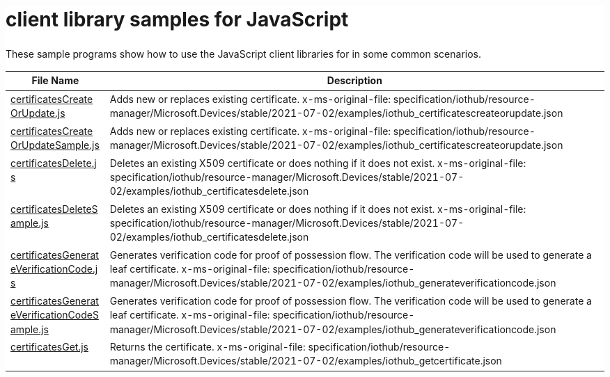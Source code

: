 # client library samples for JavaScript

These sample programs show how to use the JavaScript client libraries for in some common scenarios.

| **File Name**                                                                                           | **Description**                                                                                                                                                                                                                                                                                                                                                                                                                                                                                                            |
| ------------------------------------------------------------------------------------------------------- | -------------------------------------------------------------------------------------------------------------------------------------------------------------------------------------------------------------------------------------------------------------------------------------------------------------------------------------------------------------------------------------------------------------------------------------------------------------------------------------------------------------------------- |
| [certificatesCreateOrUpdate.js][certificatescreateorupdate]                                             | Adds new or replaces existing certificate. x-ms-original-file: specification/iothub/resource-manager/Microsoft.Devices/stable/2021-07-02/examples/iothub_certificatescreateorupdate.json                                                                                                                                                                                                                                                                                                                                   |
| [certificatesCreateOrUpdateSample.js][certificatescreateorupdatesample]                                 | Adds new or replaces existing certificate. x-ms-original-file: specification/iothub/resource-manager/Microsoft.Devices/stable/2021-07-02/examples/iothub_certificatescreateorupdate.json                                                                                                                                                                                                                                                                                                                                   |
| [certificatesDelete.js][certificatesdelete]                                                             | Deletes an existing X509 certificate or does nothing if it does not exist. x-ms-original-file: specification/iothub/resource-manager/Microsoft.Devices/stable/2021-07-02/examples/iothub_certificatesdelete.json                                                                                                                                                                                                                                                                                                           |
| [certificatesDeleteSample.js][certificatesdeletesample]                                                 | Deletes an existing X509 certificate or does nothing if it does not exist. x-ms-original-file: specification/iothub/resource-manager/Microsoft.Devices/stable/2021-07-02/examples/iothub_certificatesdelete.json                                                                                                                                                                                                                                                                                                           |
| [certificatesGenerateVerificationCode.js][certificatesgenerateverificationcode]                         | Generates verification code for proof of possession flow. The verification code will be used to generate a leaf certificate. x-ms-original-file: specification/iothub/resource-manager/Microsoft.Devices/stable/2021-07-02/examples/iothub_generateverificationcode.json                                                                                                                                                                                                                                                   |
| [certificatesGenerateVerificationCodeSample.js][certificatesgenerateverificationcodesample]             | Generates verification code for proof of possession flow. The verification code will be used to generate a leaf certificate. x-ms-original-file: specification/iothub/resource-manager/Microsoft.Devices/stable/2021-07-02/examples/iothub_generateverificationcode.json                                                                                                                                                                                                                                                   |
| [certificatesGet.js][certificatesget]                                                                   | Returns the certificate. x-ms-original-file: specification/iothub/resource-manager/Microsoft.Devices/stable/2021-07-02/examples/iothub_getcertificate.json                                                                                                                                                                                                                                                                                                                                                                 |

[certificatescreateorupdate]: https://github.com/Azure/azure-sdk-for-js/blob/main/sdk/iothub/arm-iothub/samples/v6/javascript/certificatesCreateOrUpdate.js
[certificatescreateorupdatesample]: https://github.com/Azure/azure-sdk-for-js/blob/main/sdk/iothub/arm-iothub/samples/v6/javascript/certificatesCreateOrUpdateSample.js
[certificatesdelete]: https://github.com/Azure/azure-sdk-for-js/blob/main/sdk/iothub/arm-iothub/samples/v6/javascript/certificatesDelete.js
[certificatesdeletesample]: https://github.com/Azure/azure-sdk-for-js/blob/main/sdk/iothub/arm-iothub/samples/v6/javascript/certificatesDeleteSample.js
[certificatesgenerateverificationcode]: https://github.com/Azure/azure-sdk-for-js/blob/main/sdk/iothub/arm-iothub/samples/v6/javascript/certificatesGenerateVerificationCode.js
[certificatesgenerateverificationcodesample]: https://github.com/Azure/azure-sdk-for-js/blob/main/sdk/iothub/arm-iothub/samples/v6/javascript/certificatesGenerateVerificationCodeSample.js
[certificatesget]: https://github.com/Azure/azure-sdk-for-js/blob/main/sdk/iothub/arm-iothub/samples/v6/javascript/certificatesGet.js
[certificatesgetsample]: https://github.com/Azure/azure-sdk-for-js/blob/main/sdk/iothub/arm-iothub/samples/v6/javascript/certificatesGetSample.js
[certificateslistbyiothub]: https://github.com/Azure/azure-sdk-for-js/blob/main/sdk/iothub/arm-iothub/samples/v6/javascript/certificatesListByIotHub.js
[certificateslistbyiothubsample]: https://github.com/Azure/azure-sdk-for-js/blob/main/sdk/iothub/arm-iothub/samples/v6/javascript/certificatesListByIotHubSample.js
[certificatesverify]: https://github.com/Azure/azure-sdk-for-js/blob/main/sdk/iothub/arm-iothub/samples/v6/javascript/certificatesVerify.js
[certificatesverifysample]: https://github.com/Azure/azure-sdk-for-js/blob/main/sdk/iothub/arm-iothub/samples/v6/javascript/certificatesVerifySample.js
[iothubmanualfailover]: https://github.com/Azure/azure-sdk-for-js/blob/main/sdk/iothub/arm-iothub/samples/v6/javascript/iotHubManualFailover.js
[iothubmanualfailoversample]: https://github.com/Azure/azure-sdk-for-js/blob/main/sdk/iothub/arm-iothub/samples/v6/javascript/iotHubManualFailoverSample.js
[iothubresourcechecknameavailability]: https://github.com/Azure/azure-sdk-for-js/blob/main/sdk/iothub/arm-iothub/samples/v6/javascript/iotHubResourceCheckNameAvailability.js
[iothubresourcechecknameavailabilitysample]: https://github.com/Azure/azure-sdk-for-js/blob/main/sdk/iothub/arm-iothub/samples/v6/javascript/iotHubResourceCheckNameAvailabilitySample.js
[iothubresourcecreateeventhubconsumergroup]: https://github.com/Azure/azure-sdk-for-js/blob/main/sdk/iothub/arm-iothub/samples/v6/javascript/iotHubResourceCreateEventHubConsumerGroup.js
[iothubresourcecreateeventhubconsumergroupsample]: https://github.com/Azure/azure-sdk-for-js/blob/main/sdk/iothub/arm-iothub/samples/v6/javascript/iotHubResourceCreateEventHubConsumerGroupSample.js
[iothubresourcecreateorupdate]: https://github.com/Azure/azure-sdk-for-js/blob/main/sdk/iothub/arm-iothub/samples/v6/javascript/iotHubResourceCreateOrUpdate.js
[iothubresourcecreateorupdatesample]: https://github.com/Azure/azure-sdk-for-js/blob/main/sdk/iothub/arm-iothub/samples/v6/javascript/iotHubResourceCreateOrUpdateSample.js
[iothubresourcedelete]: https://github.com/Azure/azure-sdk-for-js/blob/main/sdk/iothub/arm-iothub/samples/v6/javascript/iotHubResourceDelete.js
[iothubresourcedeleteeventhubconsumergroup]: https://github.com/Azure/azure-sdk-for-js/blob/main/sdk/iothub/arm-iothub/samples/v6/javascript/iotHubResourceDeleteEventHubConsumerGroup.js
[iothubresourcedeleteeventhubconsumergroupsample]: https://github.com/Azure/azure-sdk-for-js/blob/main/sdk/iothub/arm-iothub/samples/v6/javascript/iotHubResourceDeleteEventHubConsumerGroupSample.js
[iothubresourcedeletesample]: https://github.com/Azure/azure-sdk-for-js/blob/main/sdk/iothub/arm-iothub/samples/v6/javascript/iotHubResourceDeleteSample.js
[iothubresourceexportdevices]: https://github.com/Azure/azure-sdk-for-js/blob/main/sdk/iothub/arm-iothub/samples/v6/javascript/iotHubResourceExportDevices.js
[iothubresourceexportdevicessample]: https://github.com/Azure/azure-sdk-for-js/blob/main/sdk/iothub/arm-iothub/samples/v6/javascript/iotHubResourceExportDevicesSample.js
[iothubresourceget]: https://github.com/Azure/azure-sdk-for-js/blob/main/sdk/iothub/arm-iothub/samples/v6/javascript/iotHubResourceGet.js
[iothubresourcegetendpointhealth]: https://github.com/Azure/azure-sdk-for-js/blob/main/sdk/iothub/arm-iothub/samples/v6/javascript/iotHubResourceGetEndpointHealth.js
[iothubresourcegetendpointhealthsample]: https://github.com/Azure/azure-sdk-for-js/blob/main/sdk/iothub/arm-iothub/samples/v6/javascript/iotHubResourceGetEndpointHealthSample.js
[iothubresourcegeteventhubconsumergroupsample]: https://github.com/Azure/azure-sdk-for-js/blob/main/sdk/iothub/arm-iothub/samples/v6/javascript/iotHubResourceGetEventHubConsumerGroupSample.js
[iothubresourcegetjob]: https://github.com/Azure/azure-sdk-for-js/blob/main/sdk/iothub/arm-iothub/samples/v6/javascript/iotHubResourceGetJob.js
[iothubresourcegetjobsample]: https://github.com/Azure/azure-sdk-for-js/blob/main/sdk/iothub/arm-iothub/samples/v6/javascript/iotHubResourceGetJobSample.js
[iothubresourcegetkeysforkeyname]: https://github.com/Azure/azure-sdk-for-js/blob/main/sdk/iothub/arm-iothub/samples/v6/javascript/iotHubResourceGetKeysForKeyName.js
[iothubresourcegetkeysforkeynamesample]: https://github.com/Azure/azure-sdk-for-js/blob/main/sdk/iothub/arm-iothub/samples/v6/javascript/iotHubResourceGetKeysForKeyNameSample.js
[iothubresourcegetquotametrics]: https://github.com/Azure/azure-sdk-for-js/blob/main/sdk/iothub/arm-iothub/samples/v6/javascript/iotHubResourceGetQuotaMetrics.js
[iothubresourcegetquotametricssample]: https://github.com/Azure/azure-sdk-for-js/blob/main/sdk/iothub/arm-iothub/samples/v6/javascript/iotHubResourceGetQuotaMetricsSample.js
[iothubresourcegetsample]: https://github.com/Azure/azure-sdk-for-js/blob/main/sdk/iothub/arm-iothub/samples/v6/javascript/iotHubResourceGetSample.js
[iothubresourcegetstats]: https://github.com/Azure/azure-sdk-for-js/blob/main/sdk/iothub/arm-iothub/samples/v6/javascript/iotHubResourceGetStats.js
[iothubresourcegetstatssample]: https://github.com/Azure/azure-sdk-for-js/blob/main/sdk/iothub/arm-iothub/samples/v6/javascript/iotHubResourceGetStatsSample.js
[iothubresourcegetvalidskus]: https://github.com/Azure/azure-sdk-for-js/blob/main/sdk/iothub/arm-iothub/samples/v6/javascript/iotHubResourceGetValidSkus.js
[iothubresourcegetvalidskussample]: https://github.com/Azure/azure-sdk-for-js/blob/main/sdk/iothub/arm-iothub/samples/v6/javascript/iotHubResourceGetValidSkusSample.js
[iothubresourceimportdevices]: https://github.com/Azure/azure-sdk-for-js/blob/main/sdk/iothub/arm-iothub/samples/v6/javascript/iotHubResourceImportDevices.js
[iothubresourceimportdevicessample]: https://github.com/Azure/azure-sdk-for-js/blob/main/sdk/iothub/arm-iothub/samples/v6/javascript/iotHubResourceImportDevicesSample.js
[iothubresourcelistbyresourcegroup]: https://github.com/Azure/azure-sdk-for-js/blob/main/sdk/iothub/arm-iothub/samples/v6/javascript/iotHubResourceListByResourceGroup.js
[iothubresourcelistbyresourcegroupsample]: https://github.com/Azure/azure-sdk-for-js/blob/main/sdk/iothub/arm-iothub/samples/v6/javascript/iotHubResourceListByResourceGroupSample.js
[iothubresourcelistbysubscription]: https://github.com/Azure/azure-sdk-for-js/blob/main/sdk/iothub/arm-iothub/samples/v6/javascript/iotHubResourceListBySubscription.js
[iothubresourcelistbysubscriptionsample]: https://github.com/Azure/azure-sdk-for-js/blob/main/sdk/iothub/arm-iothub/samples/v6/javascript/iotHubResourceListBySubscriptionSample.js
[iothubresourcelisteventhubconsumergroups]: https://github.com/Azure/azure-sdk-for-js/blob/main/sdk/iothub/arm-iothub/samples/v6/javascript/iotHubResourceListEventHubConsumerGroups.js
[iothubresourcelisteventhubconsumergroupssample]: https://github.com/Azure/azure-sdk-for-js/blob/main/sdk/iothub/arm-iothub/samples/v6/javascript/iotHubResourceListEventHubConsumerGroupsSample.js
[iothubresourcelistjobs]: https://github.com/Azure/azure-sdk-for-js/blob/main/sdk/iothub/arm-iothub/samples/v6/javascript/iotHubResourceListJobs.js
[iothubresourcelistjobssample]: https://github.com/Azure/azure-sdk-for-js/blob/main/sdk/iothub/arm-iothub/samples/v6/javascript/iotHubResourceListJobsSample.js
[iothubresourcelistkeys]: https://github.com/Azure/azure-sdk-for-js/blob/main/sdk/iothub/arm-iothub/samples/v6/javascript/iotHubResourceListKeys.js
[iothubresourcelistkeyssample]: https://github.com/Azure/azure-sdk-for-js/blob/main/sdk/iothub/arm-iothub/samples/v6/javascript/iotHubResourceListKeysSample.js
[iothubresourcetestallroutes]: https://github.com/Azure/azure-sdk-for-js/blob/main/sdk/iothub/arm-iothub/samples/v6/javascript/iotHubResourceTestAllRoutes.js
[iothubresourcetestallroutessample]: https://github.com/Azure/azure-sdk-for-js/blob/main/sdk/iothub/arm-iothub/samples/v6/javascript/iotHubResourceTestAllRoutesSample.js
[iothubresourcetestroute]: https://github.com/Azure/azure-sdk-for-js/blob/main/sdk/iothub/arm-iothub/samples/v6/javascript/iotHubResourceTestRoute.js
[iothubresourcetestroutesample]: https://github.com/Azure/azure-sdk-for-js/blob/main/sdk/iothub/arm-iothub/samples/v6/javascript/iotHubResourceTestRouteSample.js
[iothubresourceupdate]: https://github.com/Azure/azure-sdk-for-js/blob/main/sdk/iothub/arm-iothub/samples/v6/javascript/iotHubResourceUpdate.js
[iothubresourceupdatesample]: https://github.com/Azure/azure-sdk-for-js/blob/main/sdk/iothub/arm-iothub/samples/v6/javascript/iotHubResourceUpdateSample.js
[operationslist]: https://github.com/Azure/azure-sdk-for-js/blob/main/sdk/iothub/arm-iothub/samples/v6/javascript/operationsList.js
[operationslistsample]: https://github.com/Azure/azure-sdk-for-js/blob/main/sdk/iothub/arm-iothub/samples/v6/javascript/operationsListSample.js
[privateendpointconnectiondelete]: https://github.com/Azure/azure-sdk-for-js/blob/main/sdk/iothub/arm-iothub/samples/v6/javascript/privateEndpointConnectionDelete.js
[privateendpointconnectionget]: https://github.com/Azure/azure-sdk-for-js/blob/main/sdk/iothub/arm-iothub/samples/v6/javascript/privateEndpointConnectionGet.js
[privateendpointconnectionupdate]: https://github.com/Azure/azure-sdk-for-js/blob/main/sdk/iothub/arm-iothub/samples/v6/javascript/privateEndpointConnectionUpdate.js
[privateendpointconnectionsdeletesample]: https://github.com/Azure/azure-sdk-for-js/blob/main/sdk/iothub/arm-iothub/samples/v6/javascript/privateEndpointConnectionsDeleteSample.js
[privateendpointconnectionsgetsample]: https://github.com/Azure/azure-sdk-for-js/blob/main/sdk/iothub/arm-iothub/samples/v6/javascript/privateEndpointConnectionsGetSample.js
[privateendpointconnectionslist]: https://github.com/Azure/azure-sdk-for-js/blob/main/sdk/iothub/arm-iothub/samples/v6/javascript/privateEndpointConnectionsList.js
[privateendpointconnectionslistsample]: https://github.com/Azure/azure-sdk-for-js/blob/main/sdk/iothub/arm-iothub/samples/v6/javascript/privateEndpointConnectionsListSample.js
[privateendpointconnectionsupdatesample]: https://github.com/Azure/azure-sdk-for-js/blob/main/sdk/iothub/arm-iothub/samples/v6/javascript/privateEndpointConnectionsUpdateSample.js
[privatelinkresourcesgetsample]: https://github.com/Azure/azure-sdk-for-js/blob/main/sdk/iothub/arm-iothub/samples/v6/javascript/privateLinkResourcesGetSample.js
[privatelinkresourceslist]: https://github.com/Azure/azure-sdk-for-js/blob/main/sdk/iothub/arm-iothub/samples/v6/javascript/privateLinkResourcesList.js
[privatelinkresourceslistsample]: https://github.com/Azure/azure-sdk-for-js/blob/main/sdk/iothub/arm-iothub/samples/v6/javascript/privateLinkResourcesListSample.js
[resourceprovidercommongetsubscriptionquota]: https://github.com/Azure/azure-sdk-for-js/blob/main/sdk/iothub/arm-iothub/samples/v6/javascript/resourceProviderCommonGetSubscriptionQuota.js
[resourceprovidercommongetsubscriptionquotasample]: https://github.com/Azure/azure-sdk-for-js/blob/main/sdk/iothub/arm-iothub/samples/v6/javascript/resourceProviderCommonGetSubscriptionQuotaSample.js
[apiref]: https://docs.microsoft.com/javascript/api/@azure/arm-iothub?view=azure-node-preview
[freesub]: https://azure.microsoft.com/free/
[package]: https://github.com/Azure/azure-sdk-for-js/tree/main/sdk/iothub/arm-iothub/README.md